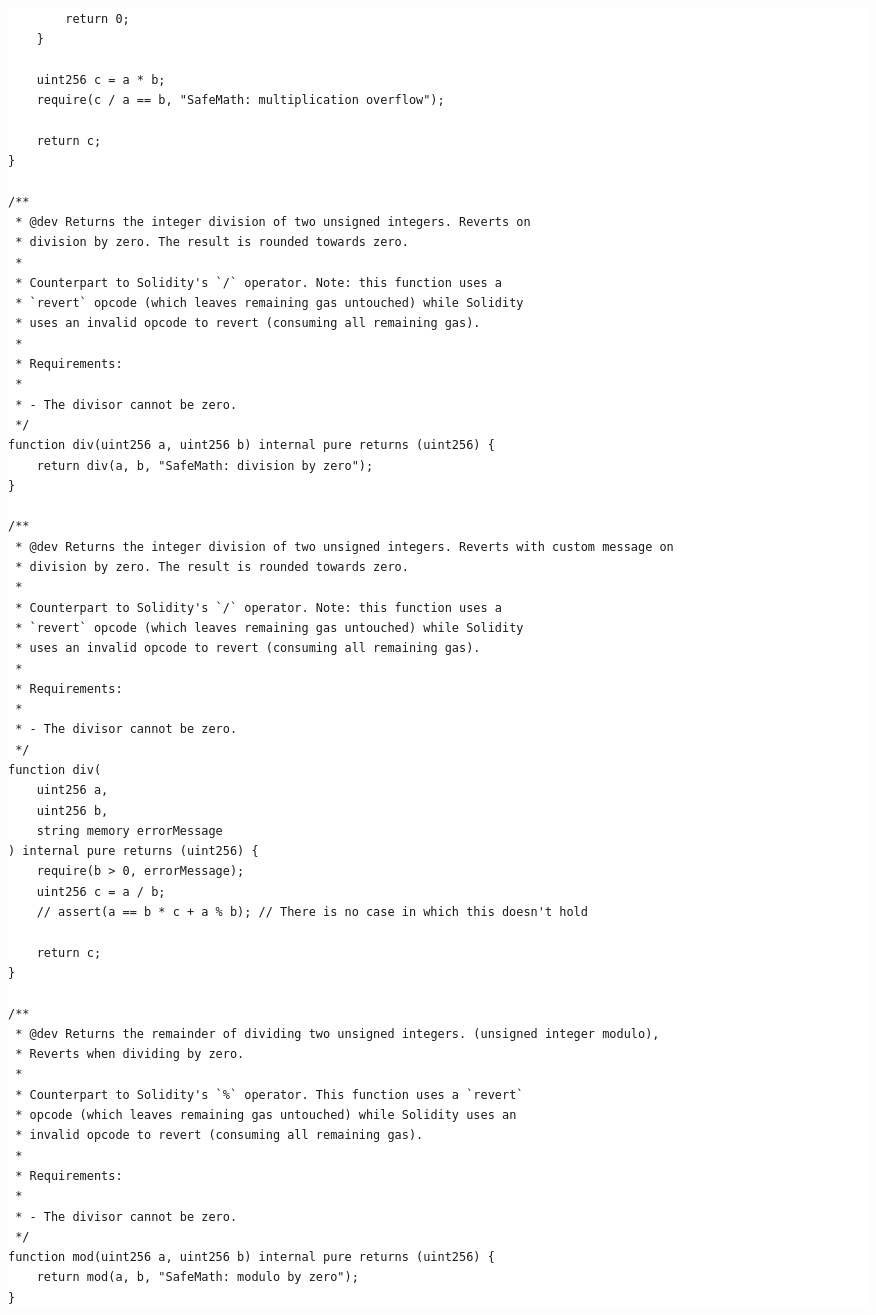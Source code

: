            return 0;
        }

        uint256 c = a * b;
        require(c / a == b, "SafeMath: multiplication overflow");

        return c;
    }

    /**
     * @dev Returns the integer division of two unsigned integers. Reverts on
     * division by zero. The result is rounded towards zero.
     *
     * Counterpart to Solidity's `/` operator. Note: this function uses a
     * `revert` opcode (which leaves remaining gas untouched) while Solidity
     * uses an invalid opcode to revert (consuming all remaining gas).
     *
     * Requirements:
     *
     * - The divisor cannot be zero.
     */
    function div(uint256 a, uint256 b) internal pure returns (uint256) {
        return div(a, b, "SafeMath: division by zero");
    }

    /**
     * @dev Returns the integer division of two unsigned integers. Reverts with custom message on
     * division by zero. The result is rounded towards zero.
     *
     * Counterpart to Solidity's `/` operator. Note: this function uses a
     * `revert` opcode (which leaves remaining gas untouched) while Solidity
     * uses an invalid opcode to revert (consuming all remaining gas).
     *
     * Requirements:
     *
     * - The divisor cannot be zero.
     */
    function div(
        uint256 a,
        uint256 b,
        string memory errorMessage
    ) internal pure returns (uint256) {
        require(b > 0, errorMessage);
        uint256 c = a / b;
        // assert(a == b * c + a % b); // There is no case in which this doesn't hold

        return c;
    }

    /**
     * @dev Returns the remainder of dividing two unsigned integers. (unsigned integer modulo),
     * Reverts when dividing by zero.
     *
     * Counterpart to Solidity's `%` operator. This function uses a `revert`
     * opcode (which leaves remaining gas untouched) while Solidity uses an
     * invalid opcode to revert (consuming all remaining gas).
     *
     * Requirements:
     *
     * - The divisor cannot be zero.
     */
    function mod(uint256 a, uint256 b) internal pure returns (uint256) {
        return mod(a, b, "SafeMath: modulo by zero");
    }
